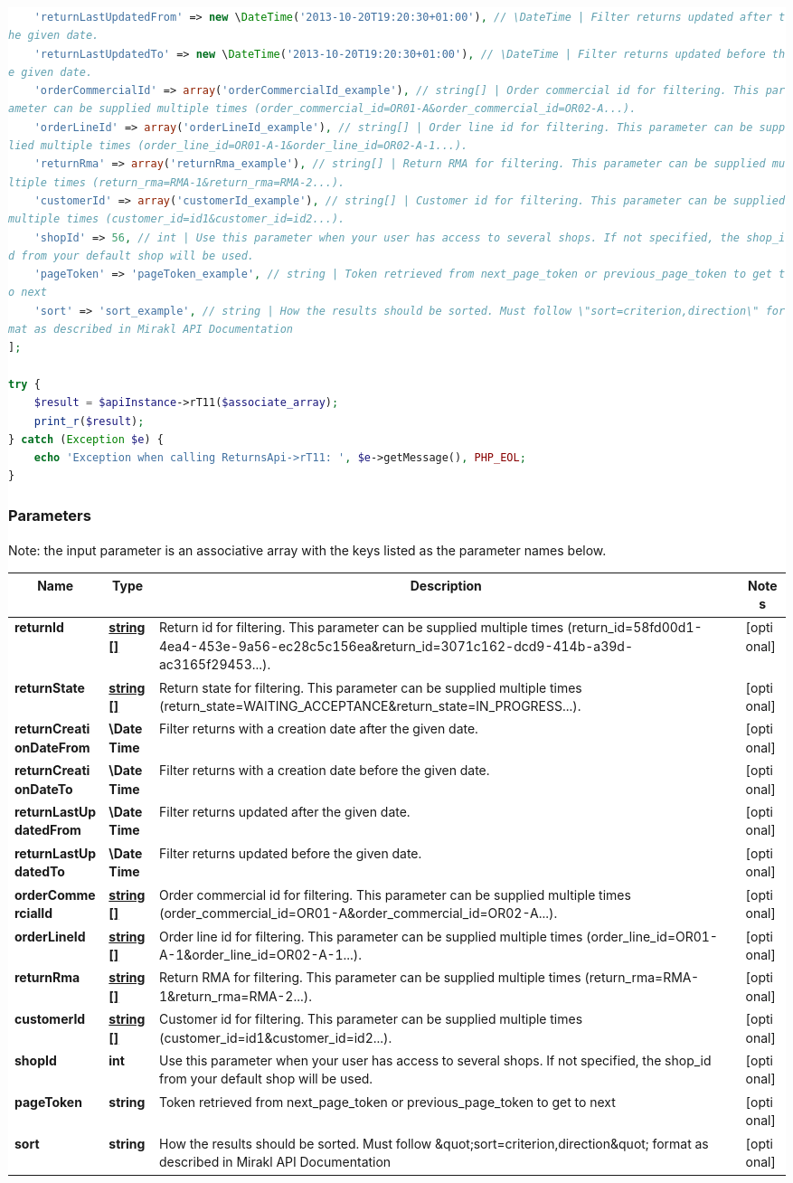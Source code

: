 ```php
    'returnLastUpdatedFrom' => new \DateTime('2013-10-20T19:20:30+01:00'), // \DateTime | Filter returns updated after the given date.
    'returnLastUpdatedTo' => new \DateTime('2013-10-20T19:20:30+01:00'), // \DateTime | Filter returns updated before the given date.
    'orderCommercialId' => array('orderCommercialId_example'), // string[] | Order commercial id for filtering. This parameter can be supplied multiple times (order_commercial_id=OR01-A&order_commercial_id=OR02-A...).
    'orderLineId' => array('orderLineId_example'), // string[] | Order line id for filtering. This parameter can be supplied multiple times (order_line_id=OR01-A-1&order_line_id=OR02-A-1...).
    'returnRma' => array('returnRma_example'), // string[] | Return RMA for filtering. This parameter can be supplied multiple times (return_rma=RMA-1&return_rma=RMA-2...).
    'customerId' => array('customerId_example'), // string[] | Customer id for filtering. This parameter can be supplied multiple times (customer_id=id1&customer_id=id2...).
    'shopId' => 56, // int | Use this parameter when your user has access to several shops. If not specified, the shop_id from your default shop will be used.
    'pageToken' => 'pageToken_example', // string | Token retrieved from next_page_token or previous_page_token to get to next
    'sort' => 'sort_example', // string | How the results should be sorted. Must follow \"sort=criterion,direction\" format as described in Mirakl API Documentation
];

try {
    $result = $apiInstance->rT11($associate_array);
    print_r($result);
} catch (Exception $e) {
    echo 'Exception when calling ReturnsApi->rT11: ', $e->getMessage(), PHP_EOL;
}
```

### Parameters

Note: the input parameter is an associative array with the keys listed as the parameter names below.

| Name | Type | Description  | Notes |
| ------------- | ------------- | ------------- | ------------- |
| **returnId** | [**string[]**](../Model/string.md)| Return id for filtering. This parameter can be supplied multiple times (return_id&#x3D;58fd00d1-4ea4-453e-9a56-ec28c5c156ea&amp;return_id&#x3D;3071c162-dcd9-414b-a39d-ac3165f29453...). | [optional] |
| **returnState** | [**string[]**](../Model/string.md)| Return state for filtering. This parameter can be supplied multiple times (return_state&#x3D;WAITING_ACCEPTANCE&amp;return_state&#x3D;IN_PROGRESS...). | [optional] |
| **returnCreationDateFrom** | **\DateTime**| Filter returns with a creation date after the given date. | [optional] |
| **returnCreationDateTo** | **\DateTime**| Filter returns with a creation date before the given date. | [optional] |
| **returnLastUpdatedFrom** | **\DateTime**| Filter returns updated after the given date. | [optional] |
| **returnLastUpdatedTo** | **\DateTime**| Filter returns updated before the given date. | [optional] |
| **orderCommercialId** | [**string[]**](../Model/string.md)| Order commercial id for filtering. This parameter can be supplied multiple times (order_commercial_id&#x3D;OR01-A&amp;order_commercial_id&#x3D;OR02-A...). | [optional] |
| **orderLineId** | [**string[]**](../Model/string.md)| Order line id for filtering. This parameter can be supplied multiple times (order_line_id&#x3D;OR01-A-1&amp;order_line_id&#x3D;OR02-A-1...). | [optional] |
| **returnRma** | [**string[]**](../Model/string.md)| Return RMA for filtering. This parameter can be supplied multiple times (return_rma&#x3D;RMA-1&amp;return_rma&#x3D;RMA-2...). | [optional] |
| **customerId** | [**string[]**](../Model/string.md)| Customer id for filtering. This parameter can be supplied multiple times (customer_id&#x3D;id1&amp;customer_id&#x3D;id2...). | [optional] |
| **shopId** | **int**| Use this parameter when your user has access to several shops. If not specified, the shop_id from your default shop will be used. | [optional] |
| **pageToken** | **string**| Token retrieved from next_page_token or previous_page_token to get to next | [optional] |
| **sort** | **string**| How the results should be sorted. Must follow \&quot;sort&#x3D;criterion,direction\&quot; format as described in Mirakl API Documentation | [optional] |

